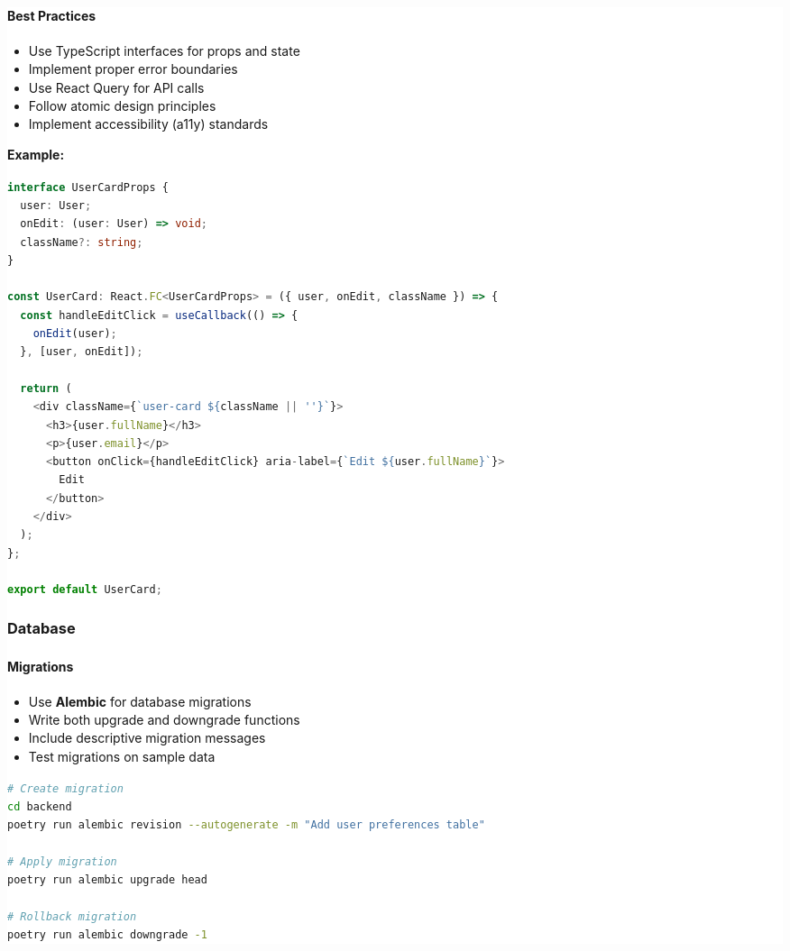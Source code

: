 #### Best Practices
- Use TypeScript interfaces for props and state
- Implement proper error boundaries
- Use React Query for API calls
- Follow atomic design principles
- Implement accessibility (a11y) standards

**Example:**
```typescript
interface UserCardProps {
  user: User;
  onEdit: (user: User) => void;
  className?: string;
}

const UserCard: React.FC<UserCardProps> = ({ user, onEdit, className }) => {
  const handleEditClick = useCallback(() => {
    onEdit(user);
  }, [user, onEdit]);

  return (
    <div className={`user-card ${className || ''}`}>
      <h3>{user.fullName}</h3>
      <p>{user.email}</p>
      <button onClick={handleEditClick} aria-label={`Edit ${user.fullName}`}>
        Edit
      </button>
    </div>
  );
};

export default UserCard;
```

### Database

#### Migrations
- Use **Alembic** for database migrations
- Write both upgrade and downgrade functions
- Include descriptive migration messages
- Test migrations on sample data

```bash
# Create migration
cd backend
poetry run alembic revision --autogenerate -m "Add user preferences table"

# Apply migration
poetry run alembic upgrade head

# Rollback migration
poetry run alembic downgrade -1
```

